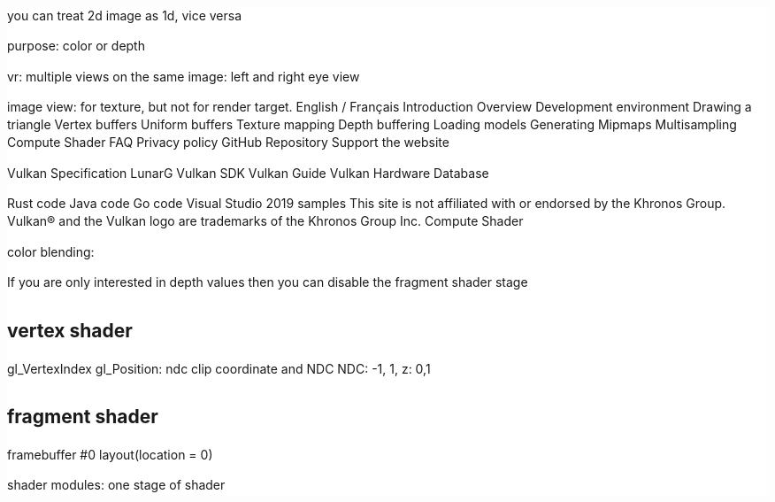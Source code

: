 you can treat 2d image as 1d, vice versa

purpose: color or depth

vr: multiple views on the same image: left and right eye view

image view: for texture, but not for render target. 
English / Français
Introduction
Overview
Development environment
 Drawing a triangle
 Vertex buffers
 Uniform buffers
 Texture mapping
Depth buffering
Loading models
Generating Mipmaps
Multisampling
Compute Shader
FAQ
Privacy policy
GitHub Repository
Support the website

Vulkan Specification
LunarG Vulkan SDK
Vulkan Guide
Vulkan Hardware Database

Rust code
Java code
Go code
Visual Studio 2019 samples
This site is not affiliated with or endorsed by the Khronos Group. Vulkan® and the Vulkan logo are trademarks of the Khronos Group Inc.
Compute Shader

color blending: 

 
If you are only interested in depth values then you can disable the fragment shader stage

## vertex shader
gl_VertexIndex
gl_Position: ndc
clip coordinate and NDC
NDC: -1, 1, z: 0,1

## fragment shader
framebuffer #0
layout(location = 0)

shader modules: one stage of shader

